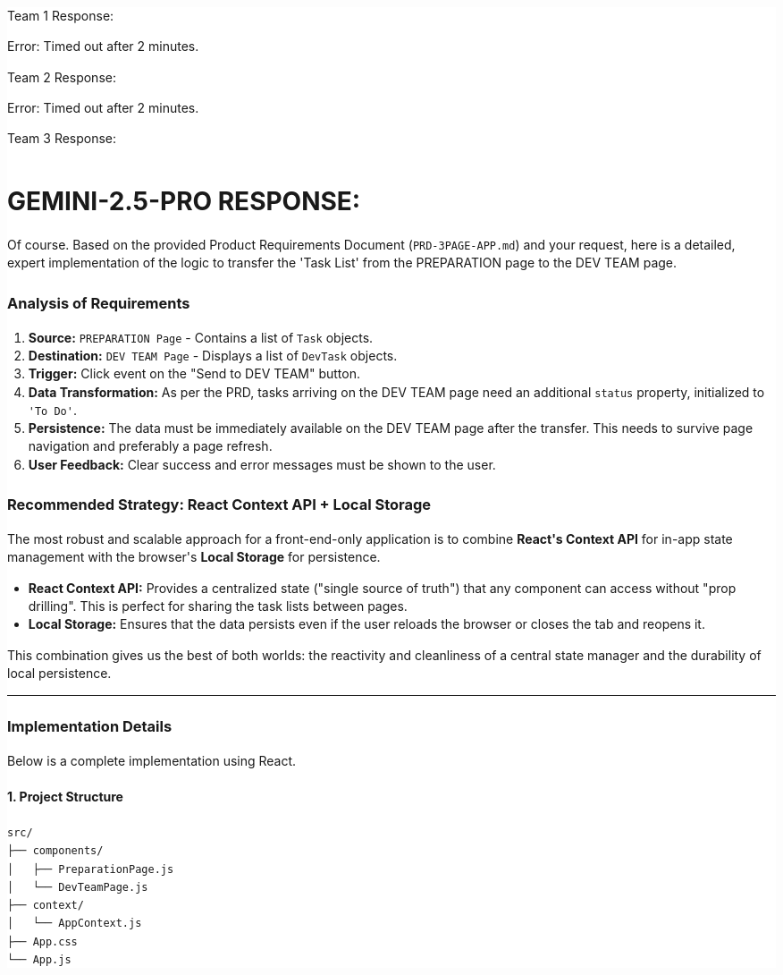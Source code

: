 Team 1 Response:

Error: Timed out after 2 minutes.


Team 2 Response:

Error: Timed out after 2 minutes.


Team 3 Response:





# GEMINI-2.5-PRO RESPONSE:



Of course. Based on the provided Product Requirements Document (`PRD-3PAGE-APP.md`) and your request, here is a detailed, expert implementation of the logic to transfer the 'Task List' from the PREPARATION page to the DEV TEAM page.

### Analysis of Requirements

1.  **Source:** `PREPARATION Page` - Contains a list of `Task` objects.
2.  **Destination:** `DEV TEAM Page` - Displays a list of `DevTask` objects.
3.  **Trigger:** Click event on the "Send to DEV TEAM" button.
4.  **Data Transformation:** As per the PRD, tasks arriving on the DEV TEAM page need an additional `status` property, initialized to `'To Do'`.
5.  **Persistence:** The data must be immediately available on the DEV TEAM page after the transfer. This needs to survive page navigation and preferably a page refresh.
6.  **User Feedback:** Clear success and error messages must be shown to the user.

### Recommended Strategy: React Context API + Local Storage

The most robust and scalable approach for a front-end-only application is to combine **React's Context API** for in-app state management with the browser's **Local Storage** for persistence.

*   **React Context API:** Provides a centralized state ("single source of truth") that any component can access without "prop drilling". This is perfect for sharing the task lists between pages.
*   **Local Storage:** Ensures that the data persists even if the user reloads the browser or closes the tab and reopens it.

This combination gives us the best of both worlds: the reactivity and cleanliness of a central state manager and the durability of local persistence.

---

### Implementation Details

Below is a complete implementation using React.

#### 1. Project Structure

```
src/
├── components/
│   ├── PreparationPage.js
│   └── DevTeamPage.js
├── context/
│   └── AppContext.js
├── App.css
└── App.js
```
